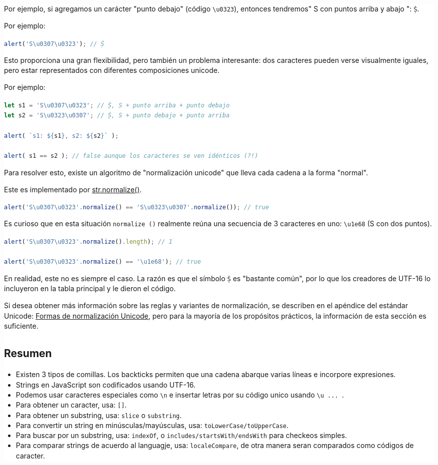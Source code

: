 Por ejemplo, si agregamos un carácter "punto debajo" (código `\u0323`), entonces tendremos" S con puntos arriba y abajo ": `Ṩ`.

Por ejemplo:

```js run
alert('S\u0307\u0323'); // Ṩ
```

Esto proporciona una gran flexibilidad, pero también un problema interesante: dos caracteres pueden verse visualmente iguales, pero estar representados con diferentes composiciones unicode.

Por ejemplo:

```js run
let s1 = 'S\u0307\u0323'; // Ṩ, S + punto arriba + punto debajo
let s2 = 'S\u0323\u0307'; // Ṩ, S + punto debajo + punto arriba

alert( `s1: ${s1}, s2: ${s2}` );

alert( s1 == s2 ); // false aunque los caracteres se ven idénticos (?!)
```

Para resolver esto, existe un algoritmo de "normalización unicode" que lleva cada cadena a la forma "normal".

Este es implementado por [str.normalize()](mdn:js/String/normalize).

```js run
alert('S\u0307\u0323'.normalize() == 'S\u0323\u0307'.normalize()); // true
```

Es curioso que en esta situación `normalize ()` realmente reúna una secuencia de 3 caracteres en uno: `\u1e68` (S con dos puntos).

```js run
alert('S\u0307\u0323'.normalize().length); // 1

alert('S\u0307\u0323'.normalize() == '\u1e68'); // true
```

En realidad, este no es siempre el caso. La razón es que el símbolo `Ṩ` es "bastante común", por lo que los creadores de UTF-16 lo incluyeron en la tabla principal y le dieron el código.

Si desea obtener más información sobre las reglas y variantes de normalización, se describen en el apéndice del estándar Unicode: [Formas de normalización Unicode](http://www.unicode.org/reports/tr15/), pero para la mayoría de los propósitos prácticos, la información de esta sección es suficiente.

## Resumen

- Existen 3 tipos de comillas. Los backticks permiten que una cadena abarque varias líneas e incorpore expresiones.
- Strings en JavaScript son codificados usando UTF-16.
- Podemos usar caracteres especiales como `\n` e insertar letras por su código unico usando `\u ... `.
- Para obtener un caracter, usa: `[]`.
- Para obtener un substring, usa: `slice` o `substring`.
- Para convertir un string en minúsculas/mayúsculas, usa: `toLowerCase/toUpperCase`.
- Para buscar por un substring, usa: `indexOf`, o `includes/startsWith/endsWith` para checkeos simples.
- Para comparar strings de acuerdo al languagje, usa: `localeCompare`, de otra manera seran comparados como códigos de caracter.
